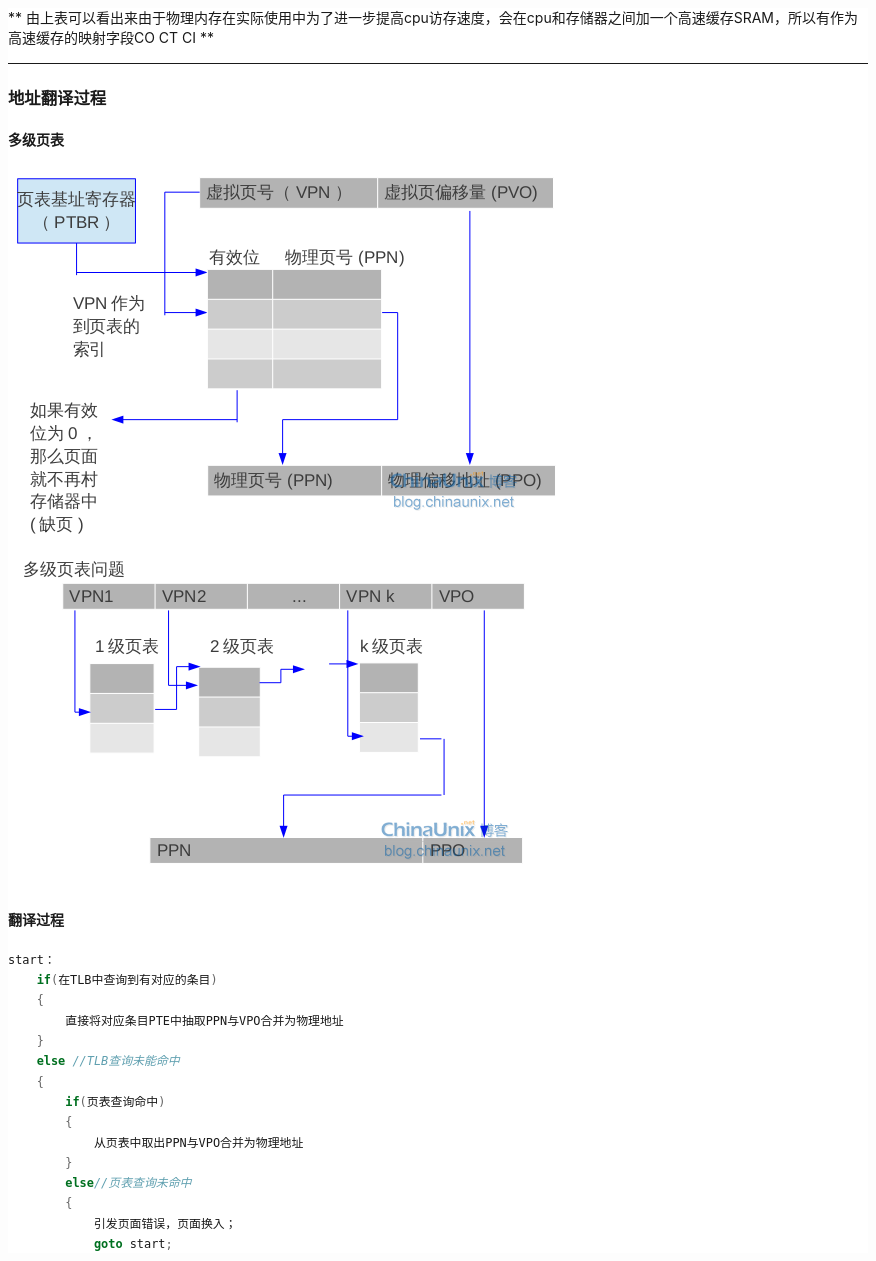 ** 由上表可以看出来由于物理内存在实际使用中为了进一步提高cpu访存速度，会在cpu和存储器之间加一个高速缓存SRAM，所以有作为高速缓存的映射字段CO CT CI **

-------------------------------------------------

### 地址翻译过程

#### 多级页表

![](/public/img/pic/pdbr.png)

![](/public/img/pic/m_pages.png) 

#### 翻译过程
``` C
start：
    if(在TLB中查询到有对应的条目)
    {
        直接将对应条目PTE中抽取PPN与VPO合并为物理地址
    }
    else //TLB查询未能命中
    {
        if(页表查询命中)
        {
            从页表中取出PPN与VPO合并为物理地址
        }
        else//页表查询未命中
        {
            引发页面错误，页面换入；
            goto start;
```